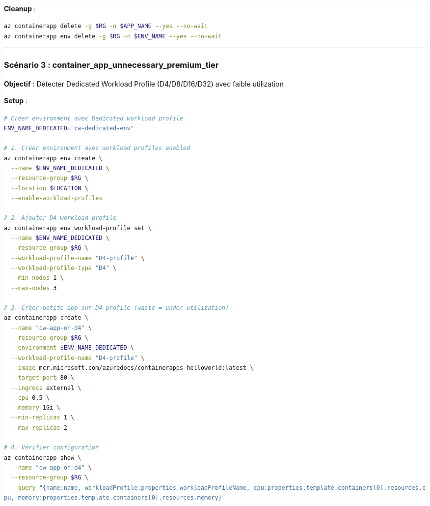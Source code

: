 **Cleanup** :
```bash
az containerapp delete -g $RG -n $APP_NAME --yes --no-wait
az containerapp env delete -g $RG -n $ENV_NAME --yes --no-wait
```

---

### Scénario 3 : container_app_unnecessary_premium_tier

**Objectif** : Détecter Dedicated Workload Profile (D4/D8/D16/D32) avec faible utilization

**Setup** :
```bash
# Créer environment avec Dedicated workload profile
ENV_NAME_DEDICATED="cw-dedicated-env"

# 1. Créer environment avec workload profiles enabled
az containerapp env create \
  --name $ENV_NAME_DEDICATED \
  --resource-group $RG \
  --location $LOCATION \
  --enable-workload-profiles

# 2. Ajouter D4 workload profile
az containerapp env workload-profile set \
  --name $ENV_NAME_DEDICATED \
  --resource-group $RG \
  --workload-profile-name "D4-profile" \
  --workload-profile-type "D4" \
  --min-nodes 1 \
  --max-nodes 3

# 3. Créer petite app sur D4 profile (waste = under-utilization)
az containerapp create \
  --name "cw-app-on-d4" \
  --resource-group $RG \
  --environment $ENV_NAME_DEDICATED \
  --workload-profile-name "D4-profile" \
  --image mcr.microsoft.com/azuredocs/containerapps-helloworld:latest \
  --target-port 80 \
  --ingress external \
  --cpu 0.5 \
  --memory 1Gi \
  --min-replicas 1 \
  --max-replicas 2

# 4. Vérifier configuration
az containerapp show \
  --name "cw-app-on-d4" \
  --resource-group $RG \
  --query "{name:name, workloadProfile:properties.workloadProfileName, cpu:properties.template.containers[0].resources.cpu, memory:properties.template.containers[0].resources.memory}"
```
